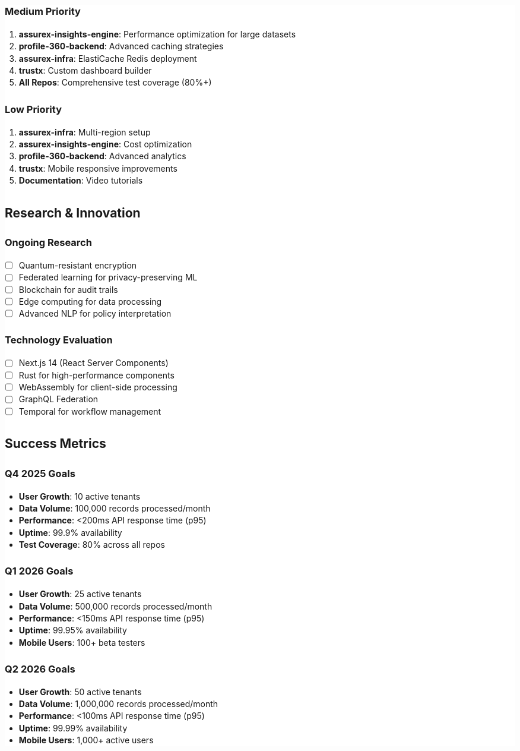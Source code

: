 ### Medium Priority
1. **assurex-insights-engine**: Performance optimization for large datasets
2. **profile-360-backend**: Advanced caching strategies
3. **assurex-infra**: ElastiCache Redis deployment
4. **trustx**: Custom dashboard builder
5. **All Repos**: Comprehensive test coverage (80%+)

### Low Priority
1. **assurex-infra**: Multi-region setup
2. **assurex-insights-engine**: Cost optimization
3. **profile-360-backend**: Advanced analytics
4. **trustx**: Mobile responsive improvements
5. **Documentation**: Video tutorials

## Research & Innovation

### Ongoing Research
- [ ] Quantum-resistant encryption
- [ ] Federated learning for privacy-preserving ML
- [ ] Blockchain for audit trails
- [ ] Edge computing for data processing
- [ ] Advanced NLP for policy interpretation

### Technology Evaluation
- [ ] Next.js 14 (React Server Components)
- [ ] Rust for high-performance components
- [ ] WebAssembly for client-side processing
- [ ] GraphQL Federation
- [ ] Temporal for workflow management

## Success Metrics

### Q4 2025 Goals
- **User Growth**: 10 active tenants
- **Data Volume**: 100,000 records processed/month
- **Performance**: <200ms API response time (p95)
- **Uptime**: 99.9% availability
- **Test Coverage**: 80% across all repos

### Q1 2026 Goals
- **User Growth**: 25 active tenants
- **Data Volume**: 500,000 records processed/month
- **Performance**: <150ms API response time (p95)
- **Uptime**: 99.95% availability
- **Mobile Users**: 100+ beta testers

### Q2 2026 Goals
- **User Growth**: 50 active tenants
- **Data Volume**: 1,000,000 records processed/month
- **Performance**: <100ms API response time (p95)
- **Uptime**: 99.99% availability
- **Mobile Users**: 1,000+ active users
